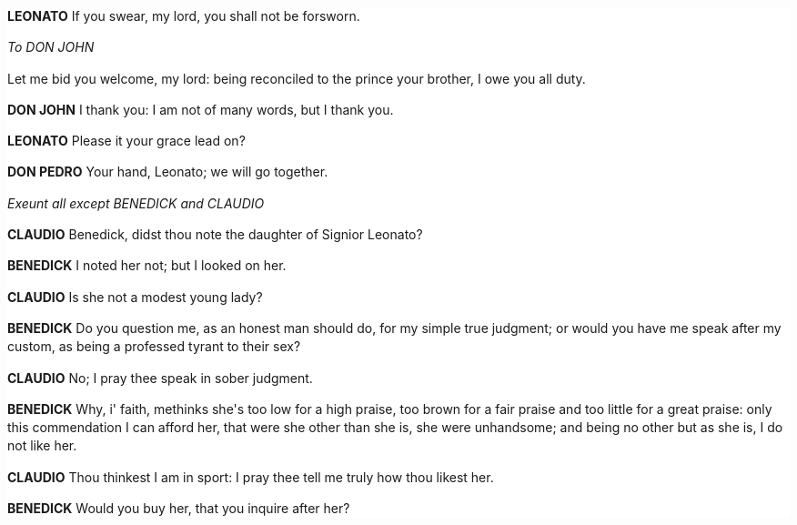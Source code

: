
**LEONATO**
If you swear, my lord, you shall not be forsworn.


_To DON JOHN_

Let me bid you welcome, my lord: being reconciled to
the prince your brother, I owe you all duty.


**DON JOHN**
I thank you: I am not of many words, but I thank
you.


**LEONATO**
Please it your grace lead on?


**DON PEDRO**
Your hand, Leonato; we will go together.


_Exeunt all except BENEDICK and CLAUDIO_

**CLAUDIO**
Benedick, didst thou note the daughter of Signior Leonato?


**BENEDICK**
I noted her not; but I looked on her.


**CLAUDIO**
Is she not a modest young lady?


**BENEDICK**
Do you question me, as an honest man should do, for
my simple true judgment; or would you have me speak
after my custom, as being a professed tyrant to their sex?


**CLAUDIO**
No; I pray thee speak in sober judgment.


**BENEDICK**
Why, i' faith, methinks she's too low for a high
praise, too brown for a fair praise and too little
for a great praise: only this commendation I can
afford her, that were she other than she is, she
were unhandsome; and being no other but as she is, I
do not like her.


**CLAUDIO**
Thou thinkest I am in sport: I pray thee tell me
truly how thou likest her.


**BENEDICK**
Would you buy her, that you inquire after her?
